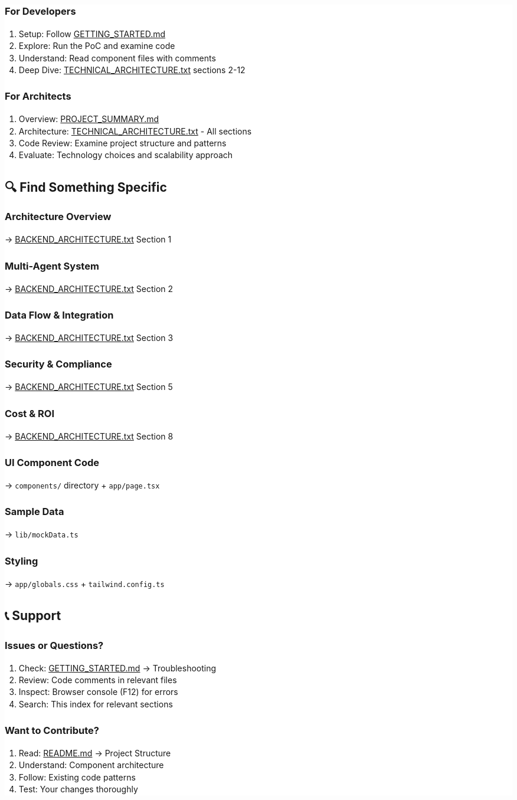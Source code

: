 ### For Developers
1. Setup: Follow [GETTING_STARTED.md](./GETTING_STARTED.md)
2. Explore: Run the PoC and examine code
3. Understand: Read component files with comments
4. Deep Dive: [TECHNICAL_ARCHITECTURE.txt](./TECHNICAL_ARCHITECTURE.txt) sections 2-12

### For Architects
1. Overview: [PROJECT_SUMMARY.md](./PROJECT_SUMMARY.md)
2. Architecture: [TECHNICAL_ARCHITECTURE.txt](./TECHNICAL_ARCHITECTURE.txt) - All sections
3. Code Review: Examine project structure and patterns
4. Evaluate: Technology choices and scalability approach

## 🔍 Find Something Specific

### Architecture Overview
→ [BACKEND_ARCHITECTURE.txt](./BACKEND_ARCHITECTURE.txt) Section 1

### Multi-Agent System
→ [BACKEND_ARCHITECTURE.txt](./BACKEND_ARCHITECTURE.txt) Section 2

### Data Flow & Integration
→ [BACKEND_ARCHITECTURE.txt](./BACKEND_ARCHITECTURE.txt) Section 3

### Security & Compliance
→ [BACKEND_ARCHITECTURE.txt](./BACKEND_ARCHITECTURE.txt) Section 5

### Cost & ROI
→ [BACKEND_ARCHITECTURE.txt](./BACKEND_ARCHITECTURE.txt) Section 8

### UI Component Code
→ `components/` directory + `app/page.tsx`

### Sample Data
→ `lib/mockData.ts`

### Styling
→ `app/globals.css` + `tailwind.config.ts`

## 📞 Support

### Issues or Questions?
1. Check: [GETTING_STARTED.md](./GETTING_STARTED.md) → Troubleshooting
2. Review: Code comments in relevant files
3. Inspect: Browser console (F12) for errors
4. Search: This index for relevant sections

### Want to Contribute?
1. Read: [README.md](./README.md) → Project Structure
2. Understand: Component architecture
3. Follow: Existing code patterns
4. Test: Your changes thoroughly
